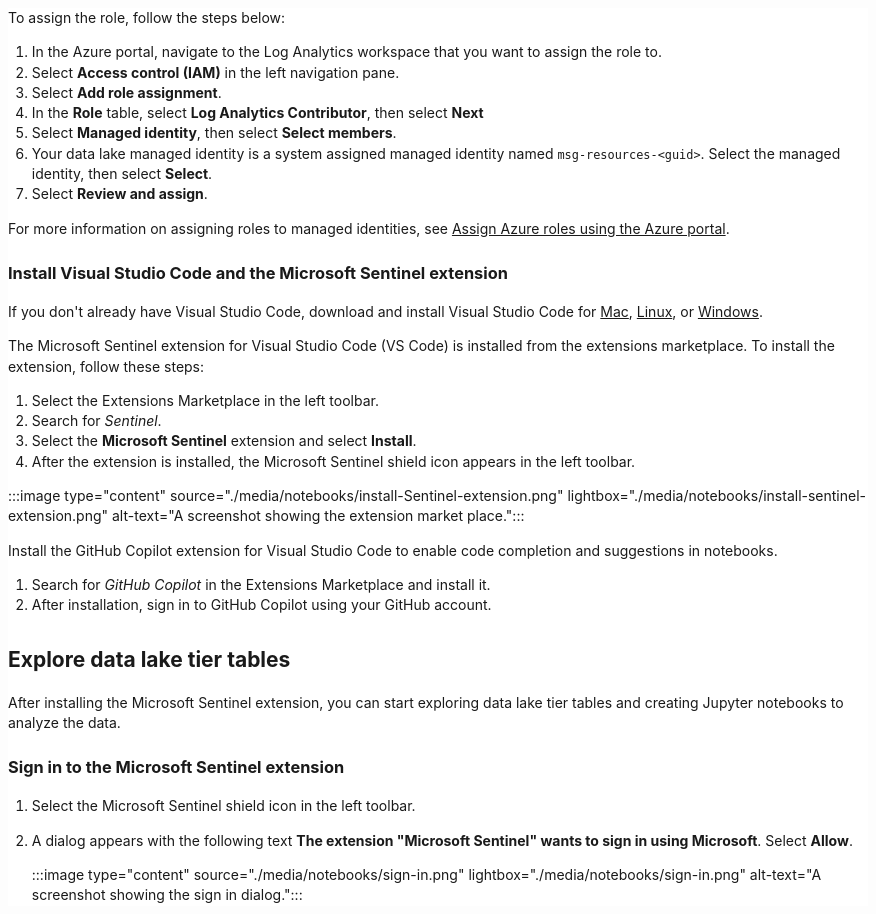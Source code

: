 To assign the role, follow the steps below:

1. In the Azure portal, navigate to the Log Analytics workspace that you want to assign the role to.
1. Select **Access control (IAM)** in the left navigation pane.
1. Select **Add role assignment**.
1. In the **Role** table, select **Log Analytics Contributor**, then select **Next**
1. Select **Managed identity**, then select **Select members**.
1. Your data lake managed identity is a system assigned managed identity named `msg-resources-<guid>`. Select the managed identity, then select **Select**. 
1. Select **Review and assign**.

For more information on assigning roles to managed identities, see [Assign Azure roles using the Azure portal](/azure/role-based-access-control/role-assignments-portal).

### Install Visual Studio Code and the Microsoft Sentinel extension

If you don't already have Visual Studio Code, download and install Visual Studio Code for [Mac](https://code.visualstudio.com/docs/?dv=osx), [Linux](https://code.visualstudio.com/docs/?dv=linux), or [Windows](https://code.visualstudio.com/docs/?dv=win).  

The Microsoft Sentinel extension for Visual Studio Code (VS Code) is installed from the extensions marketplace. To install the extension, follow these steps:

1. Select the Extensions Marketplace in the left toolbar.
1. Search for *Sentinel*.
1. Select the **Microsoft Sentinel** extension and select **Install**.
1. After the extension is installed,  the Microsoft Sentinel shield icon appears in the left toolbar.

  :::image type="content" source="./media/notebooks/install-Sentinel-extension.png" lightbox="./media/notebooks/install-sentinel-extension.png" alt-text="A screenshot showing the extension market place.":::  

Install the GitHub Copilot extension for Visual Studio Code to enable code completion and suggestions in notebooks. 

1. Search for *GitHub Copilot* in the Extensions Marketplace and install it.
1. After installation, sign in to GitHub Copilot using your GitHub account.
   
## Explore data lake tier tables

After installing the Microsoft Sentinel extension, you can start exploring data lake tier tables and creating Jupyter notebooks to analyze the data.

### Sign in to the Microsoft Sentinel extension
 
1. Select the Microsoft Sentinel shield icon in the left toolbar.

1. A dialog appears with the following text **The extension "Microsoft Sentinel" wants to sign in using Microsoft**. Select **Allow**.

   :::image type="content" source="./media/notebooks/sign-in.png" lightbox="./media/notebooks/sign-in.png" alt-text="A screenshot showing the sign in dialog."::: 
